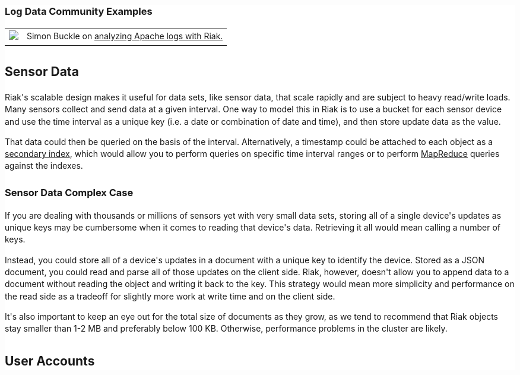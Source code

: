 ### Log Data Community Examples

<table class="use-cases__image-links">
  <tr>
    <td>
      <a href="http://www.simonbuckle.com/2011/08/27/analyzing-apache-logs-with-riak/" target="_blank" title="Riak at OpenX">
        <img src="{{<baseurl>}}images/simon-analyzing-logs.png"/>
      </a>
    </td>
    <td>
      Simon Buckle on <a href="http://www.simonbuckle.com/2011/08/27/analyzing-apache-logs-with-riak/" target="_blank">analyzing Apache logs with Riak.</a>
    </td>
  </tr>
</table>

## Sensor Data

Riak's scalable design makes it useful for data sets, like sensor data, that
scale rapidly and are subject to heavy read/write loads. Many sensors collect
and send data at a given interval. One way to model this in Riak is to use a
bucket for each sensor device and use the time interval as a unique key (i.e. a
date or combination of date and time), and then store update data as the value.

That data could then be queried on the basis of the interval. Alternatively, a
timestamp could be attached to each object as a
[secondary index][usage secondary-indexes], which would allow you to perform
queries on specific time interval ranges or to perform
[MapReduce][usage mapreduce] queries against the indexes.

### Sensor Data Complex Case

If you are dealing with thousands or millions of sensors yet with very small
data sets, storing all of a single device's updates as unique keys may be
cumbersome when it comes to reading that device's data. Retrieving it all would
mean calling a number of keys.

Instead, you could store all of a device's updates in a document with a unique
key to identify the device. Stored as a JSON document, you could read and parse
all of those updates on the client side. Riak, however, doesn't allow you to
append data to a document without reading the object and writing it back to the
key. This strategy would mean more simplicity and performance on the read side
as a tradeoff for slightly more work at write time and on the client side.

It's also important to keep an eye out for the total size of documents as they
grow, as we tend to recommend that Riak objects stay smaller than 1-2 MB and
preferably below 100 KB. Otherwise, performance problems in the cluster are
likely.

## User Accounts


[dev data model articles etc]: {{<baseurl>}}riak/kv/3.0.16/developing/data-modeling/#articles-blog-posts-and-other-content
[dev data model log data]: {{<baseurl>}}riak/kv/3.0.16/developing/data-modeling/#log-data
[dev data model sensor data]: {{<baseurl>}}riak/kv/3.0.16/developing/data-modeling/#sensor-data
[dev data model serve advertisements]: {{<baseurl>}}riak/kv/3.0.16/developing/data-modeling/#serving-advertisements
[dev data model sess storage]: {{<baseurl>}}riak/kv/3.0.16/developing/data-modeling/#session-storage
[dev data model user acct]: {{<baseurl>}}riak/kv/3.0.16/developing/data-modeling/#user-accounts
[dev data model user events]: {{<baseurl>}}riak/kv/3.0.16/developing/data-modeling/#user-events-and-timelines
[dev data model user settings]: {{<baseurl>}}riak/kv/3.0.16/developing/data-modeling/#user-settings-and-preferences
[dev data types]: {{<baseurl>}}riak/kv/3.0.16/developing/data-types
[plan backend bitcask]: {{<baseurl>}}riak/kv/3.0.16/setup/planning/backend/bitcask
[replication properties]: {{<baseurl>}}riak/kv/3.0.16/developing/app-guide/replication-properties
[usage mapreduce]: {{<baseurl>}}riak/kv/3.0.16/developing/usage/mapreduce
[usage secondary-indexes]: {{<baseurl>}}riak/kv/3.0.16/developing/usage/secondary-indexes